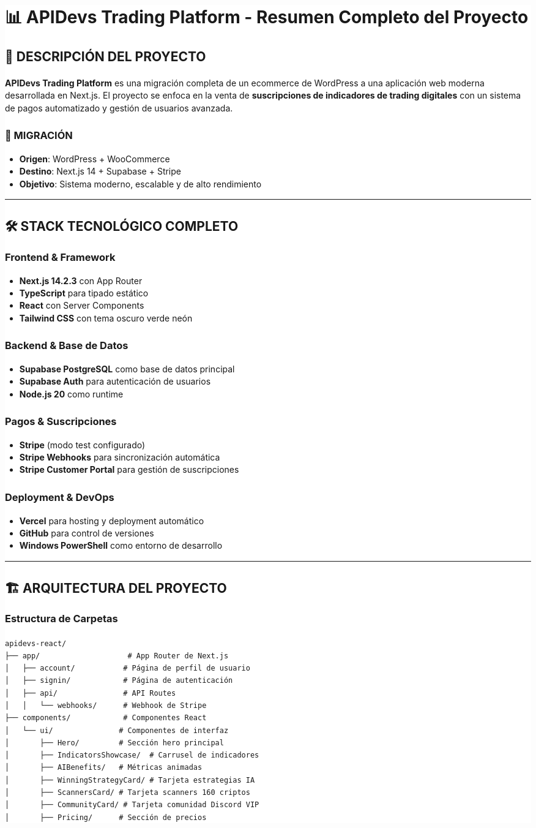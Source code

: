 # 📊 APIDevs Trading Platform - Resumen Completo del Proyecto

## 🎯 DESCRIPCIÓN DEL PROYECTO

**APIDevs Trading Platform** es una migración completa de un ecommerce de WordPress a una aplicación web moderna desarrollada en Next.js. El proyecto se enfoca en la venta de **suscripciones de indicadores de trading digitales** con un sistema de pagos automatizado y gestión de usuarios avanzada.

### 🔄 MIGRACIÓN
- **Origen**: WordPress + WooCommerce
- **Destino**: Next.js 14 + Supabase + Stripe
- **Objetivo**: Sistema moderno, escalable y de alto rendimiento

---

## 🛠️ STACK TECNOLÓGICO COMPLETO

### **Frontend & Framework**
- **Next.js 14.2.3** con App Router
- **TypeScript** para tipado estático
- **React** con Server Components
- **Tailwind CSS** con tema oscuro verde neón

### **Backend & Base de Datos**
- **Supabase PostgreSQL** como base de datos principal
- **Supabase Auth** para autenticación de usuarios
- **Node.js 20** como runtime

### **Pagos & Suscripciones**
- **Stripe** (modo test configurado)
- **Stripe Webhooks** para sincronización automática
- **Stripe Customer Portal** para gestión de suscripciones

### **Deployment & DevOps**
- **Vercel** para hosting y deployment automático
- **GitHub** para control de versiones
- **Windows PowerShell** como entorno de desarrollo

---

## 🏗️ ARQUITECTURA DEL PROYECTO

### **Estructura de Carpetas**
```
apidevs-react/
├── app/                    # App Router de Next.js
│   ├── account/           # Página de perfil de usuario
│   ├── signin/            # Página de autenticación
│   ├── api/               # API Routes
│   │   └── webhooks/      # Webhook de Stripe
├── components/            # Componentes React
│   └── ui/               # Componentes de interfaz
│       ├── Hero/         # Sección hero principal
│       ├── IndicatorsShowcase/  # Carrusel de indicadores
│       ├── AIBenefits/   # Métricas animadas
│       ├── WinningStrategyCard/ # Tarjeta estrategias IA
│       ├── ScannersCard/ # Tarjeta scanners 160 criptos
│       ├── CommunityCard/ # Tarjeta comunidad Discord VIP
│       ├── Pricing/      # Sección de precios
```